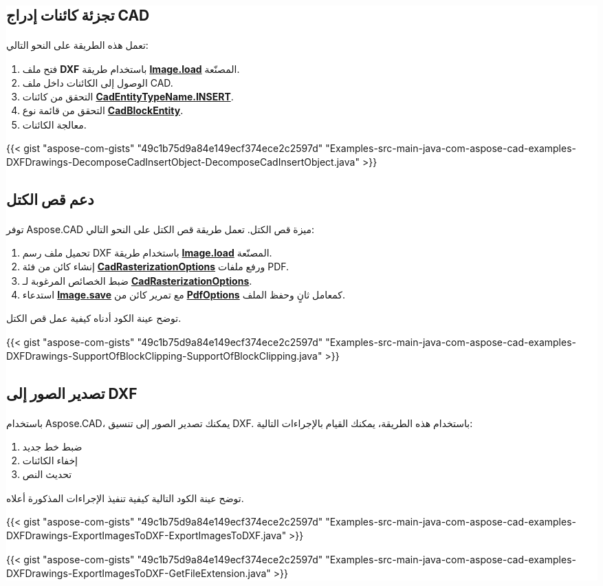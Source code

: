 ## **تجزئة كائنات إدراج CAD**

تعمل هذه الطريقة على النحو التالي:

1. فتح ملف **DXF** باستخدام طريقة [**Image.load**](https://reference.aspose.com/cad/java/com.aspose.cad/Image#load-java.io.InputStream-) المصنّعة.
1. الوصول إلى الكائنات داخل ملف CAD.
1. التحقق من كائنات [**CadEntityTypeName.INSERT**](https://reference.aspose.com/cad/java/com.aspose.cad.fileformats.cad.cadconsts/CadEntityTypeName#INSERT).
1. التحقق من قائمة نوع [**CadBlockEntity**](https://reference.aspose.com/cad/java/com.aspose.cad.fileformats.cad.cadobjects/CadBlockEntity).
1. معالجة الكائنات.

{{< gist "aspose-com-gists" "49c1b75d9a84e149ecf374ece2c2597d" "Examples-src-main-java-com-aspose-cad-examples-DXFDrawings-DecomposeCadInsertObject-DecomposeCadInsertObject.java" >}}

## **دعم قص الكتل**

توفر Aspose.CAD ميزة قص الكتل. تعمل طريقة قص الكتل على النحو التالي:

1. تحميل ملف رسم DXF باستخدام طريقة [**Image.load**](https://reference.aspose.com/cad/java/com.aspose.cad/Image#load-java.io.InputStream-) المصنّعة.
1. إنشاء كائن من فئة [**CadRasterizationOptions**](https://reference.aspose.com/cad/java/com.aspose.cad.imageoptions/CadRasterizationOptions) ورفع ملفات PDF.
1. ضبط الخصائص المرغوبة لـ [**CadRasterizationOptions**](https://reference.aspose.com/cad/java/com.aspose.cad.imageoptions/CadRasterizationOptions).
1. استدعاء [**Image.save**](https://reference.aspose.com/cad/java/com.aspose.cad/Image#save--) مع تمرير كائن من [**PdfOptions**](https://reference.aspose.com/cad/java/com.aspose.cad.imageoptions/PdfOptions) كمعامل ثانٍ وحفظ الملف.

توضح عينة الكود أدناه كيفية عمل قص الكتل.

{{< gist "aspose-com-gists" "49c1b75d9a84e149ecf374ece2c2597d" "Examples-src-main-java-com-aspose-cad-examples-DXFDrawings-SupportOfBlockClipping-SupportOfBlockClipping.java" >}}

## **تصدير الصور إلى DXF**

باستخدام Aspose.CAD، يمكنك تصدير الصور إلى تنسيق DXF. باستخدام هذه الطريقة، يمكنك القيام بالإجراءات التالية:

1. ضبط خط جديد
1. إخفاء الكائنات
1. تحديث النص

توضح عينة الكود التالية كيفية تنفيذ الإجراءات المذكورة أعلاه.

{{< gist "aspose-com-gists" "49c1b75d9a84e149ecf374ece2c2597d" "Examples-src-main-java-com-aspose-cad-examples-DXFDrawings-ExportImagesToDXF-ExportImagesToDXF.java" >}}

{{< gist "aspose-com-gists" "49c1b75d9a84e149ecf374ece2c2597d" "Examples-src-main-java-com-aspose-cad-examples-DXFDrawings-ExportImagesToDXF-GetFileExtension.java" >}}